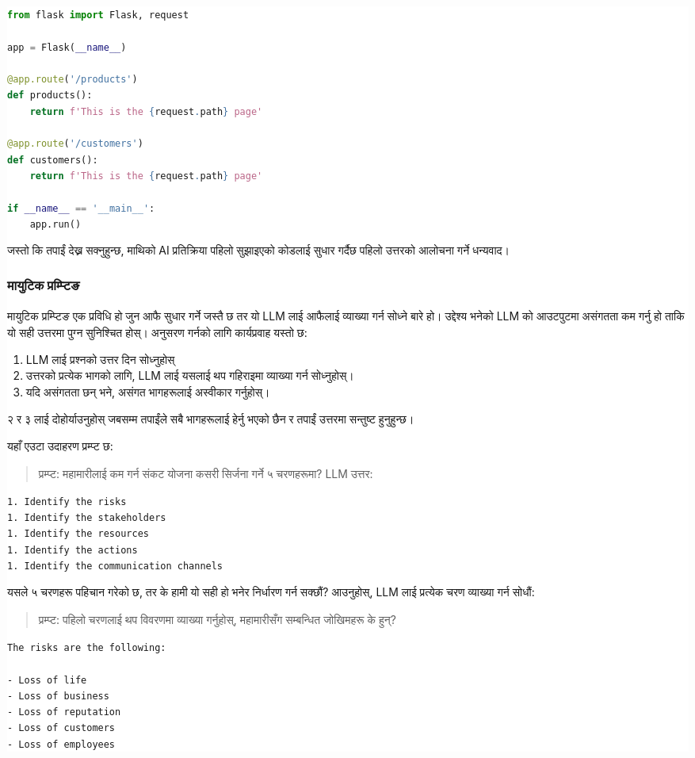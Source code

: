```python
from flask import Flask, request

app = Flask(__name__)

@app.route('/products')
def products():
    return f'This is the {request.path} page'

@app.route('/customers')
def customers():
    return f'This is the {request.path} page'

if __name__ == '__main__':
    app.run()
```

जस्तो कि तपाईं देख्न सक्नुहुन्छ, माथिको AI प्रतिक्रिया पहिलो सुझाइएको कोडलाई सुधार गर्दैछ पहिलो उत्तरको आलोचना गर्ने धन्यवाद।

### मायुटिक प्रम्प्टिङ

मायुटिक प्रम्प्टिङ एक प्रविधि हो जुन आफै सुधार गर्ने जस्तै छ तर यो LLM लाई आफैलाई व्याख्या गर्न सोध्ने बारे हो। उद्देश्य भनेको LLM को आउटपुटमा असंगतता कम गर्नु हो ताकि यो सही उत्तरमा पुग्न सुनिश्चित होस्। अनुसरण गर्नको लागि कार्यप्रवाह यस्तो छ:

1. LLM लाई प्रश्नको उत्तर दिन सोध्नुहोस्
1. उत्तरको प्रत्येक भागको लागि, LLM लाई यसलाई थप गहिराइमा व्याख्या गर्न सोध्नुहोस्।
1. यदि असंगतता छन् भने, असंगत भागहरूलाई अस्वीकार गर्नुहोस्।

२ र ३ लाई दोहोर्याउनुहोस् जबसम्म तपाईंले सबै भागहरूलाई हेर्नु भएको छैन र तपाईं उत्तरमा सन्तुष्ट हुनुहुन्छ।

यहाँ एउटा उदाहरण प्रम्प्ट छ:

> प्रम्प्ट: महामारीलाई कम गर्न संकट योजना कसरी सिर्जना गर्ने ५ चरणहरूमा?
> LLM उत्तर:

```text
1. Identify the risks
1. Identify the stakeholders
1. Identify the resources
1. Identify the actions
1. Identify the communication channels
```

यसले ५ चरणहरू पहिचान गरेको छ, तर के हामी यो सही हो भनेर निर्धारण गर्न सक्छौं? आउनुहोस्, LLM लाई प्रत्येक चरण व्याख्या गर्न सोधौं:

> प्रम्प्ट: पहिलो चरणलाई थप विवरणमा व्याख्या गर्नुहोस्, महामारीसँग सम्बन्धित जोखिमहरू के हुन्?

```text
The risks are the following:

- Loss of life
- Loss of business
- Loss of reputation
- Loss of customers
- Loss of employees
```
